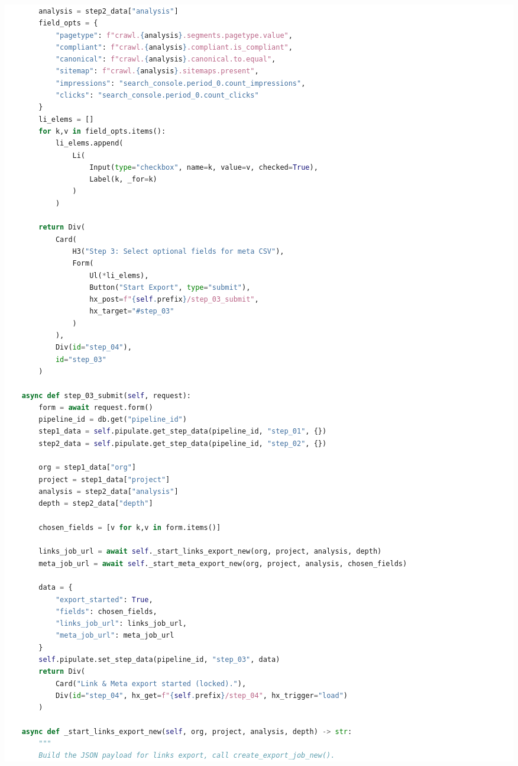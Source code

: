 ```python
        analysis = step2_data["analysis"]
        field_opts = {
            "pagetype": f"crawl.{analysis}.segments.pagetype.value",
            "compliant": f"crawl.{analysis}.compliant.is_compliant",
            "canonical": f"crawl.{analysis}.canonical.to.equal",
            "sitemap": f"crawl.{analysis}.sitemaps.present",
            "impressions": "search_console.period_0.count_impressions",
            "clicks": "search_console.period_0.count_clicks"
        }
        li_elems = []
        for k,v in field_opts.items():
            li_elems.append(
                Li(
                    Input(type="checkbox", name=k, value=v, checked=True),
                    Label(k, _for=k)
                )
            )

        return Div(
            Card(
                H3("Step 3: Select optional fields for meta CSV"),
                Form(
                    Ul(*li_elems),
                    Button("Start Export", type="submit"),
                    hx_post=f"{self.prefix}/step_03_submit",
                    hx_target="#step_03"
                )
            ),
            Div(id="step_04"),
            id="step_03"
        )

    async def step_03_submit(self, request):
        form = await request.form()
        pipeline_id = db.get("pipeline_id")
        step1_data = self.pipulate.get_step_data(pipeline_id, "step_01", {})
        step2_data = self.pipulate.get_step_data(pipeline_id, "step_02", {})

        org = step1_data["org"]
        project = step1_data["project"]
        analysis = step2_data["analysis"]
        depth = step2_data["depth"]

        chosen_fields = [v for k,v in form.items()]

        links_job_url = await self._start_links_export_new(org, project, analysis, depth)
        meta_job_url = await self._start_meta_export_new(org, project, analysis, chosen_fields)

        data = {
            "export_started": True,
            "fields": chosen_fields,
            "links_job_url": links_job_url,
            "meta_job_url": meta_job_url
        }
        self.pipulate.set_step_data(pipeline_id, "step_03", data)
        return Div(
            Card("Link & Meta export started (locked)."),
            Div(id="step_04", hx_get=f"{self.prefix}/step_04", hx_trigger="load")
        )

    async def _start_links_export_new(self, org, project, analysis, depth) -> str:
        """
        Build the JSON payload for links export, call create_export_job_new().
```